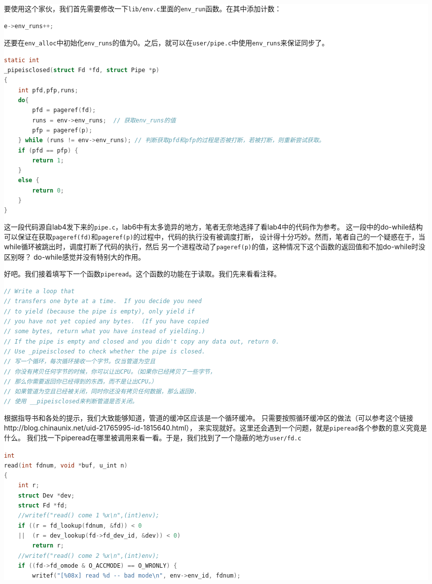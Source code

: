 要使用这个家伙，我们首先需要修改一下`lib/env.c`里面的`env_run`函数。在其中添加计数：

```c
e->env_runs++;
```

还要在`env_alloc`中初始化`env_runs`的值为0。之后，就可以在`user/pipe.c`中使用`env_runs`来保证同步了。

```c
static int
_pipeisclosed(struct Fd *fd, struct Pipe *p)
{
    int pfd,pfp,runs;
    do{
        pfd = pageref(fd);
        runs = env->env_runs;  // 获取env_runs的值
        pfp = pageref(p);
    } while (runs != env->env_runs); // 判断获取pfd和pfp的过程是否被打断，若被打断，则重新尝试获取。
    if (pfd == pfp) {
        return 1;
    }
    else {
        return 0;
    }
}
```

这一段代码源自lab4发下来的`pipe.c`，lab6中有太多诡异的地方，笔者无奈地选择了看lab4中的代码作为参考。
这一段中的do-while结构可以保证在获取`pageref(fd)`和`pageref(p)`的过程中，代码的执行没有被调度打断，
设计得十分巧妙。然而，笔者自己的一个疑惑在于，当while循环被跳出时，调度打断了代码的执行，然后
另一个进程改动了`pageref(p)`的值，这种情况下这个函数的返回值和不加do-while时没区别呀？
do-while感觉并没有特别大的作用。

好吧。我们接着填写下一个函数`piperead`。这个函数的功能在于读取。我们先来看看注释。

```c
// Write a loop that 
// transfers one byte at a time.  If you decide you need
// to yield (because the pipe is empty), only yield if
// you have not yet copied any bytes.  (If you have copied
// some bytes, return what you have instead of yielding.)
// If the pipe is empty and closed and you didn't copy any data out, return 0.
// Use _pipeisclosed to check whether the pipe is closed.
// 写一个循环，每次循环接收一个字节。仅当管道为空且
// 你没有拷贝任何字节的时候，你可以让出CPU。（如果你已经拷贝了一些字节，
// 那么你需要返回你已经得到的东西，而不是让出CPU。）
// 如果管道为空且已经被关闭，同时你还没有拷贝任何数据，那么返回0.
// 使用 __pipeisclosed来判断管道是否关闭。
```

根据指导书和各处的提示，我们大致能够知道，管道的缓冲区应该是一个循环缓冲。
只需要按照循环缓冲区的做法（可以参考这个链接http://blog.chinaunix.net/uid-21765995-id-1815640.html），
来实现就好。这里还会遇到一个问题，就是`piperead`各个参数的意义究竟是什么。
我们找一下piperead在哪里被调用来看一看。于是，我们找到了一个隐蔽的地方`user/fd.c`

```c
int
read(int fdnum, void *buf, u_int n)
{
    int r;
    struct Dev *dev;
    struct Fd *fd;
    //writef("read() come 1 %x\n",(int)env);
    if ((r = fd_lookup(fdnum, &fd)) < 0
    ||  (r = dev_lookup(fd->fd_dev_id, &dev)) < 0)
        return r;
    //writef("read() come 2 %x\n",(int)env);
    if ((fd->fd_omode & O_ACCMODE) == O_WRONLY) {
        writef("[%08x] read %d -- bad mode\n", env->env_id, fdnum); 
```